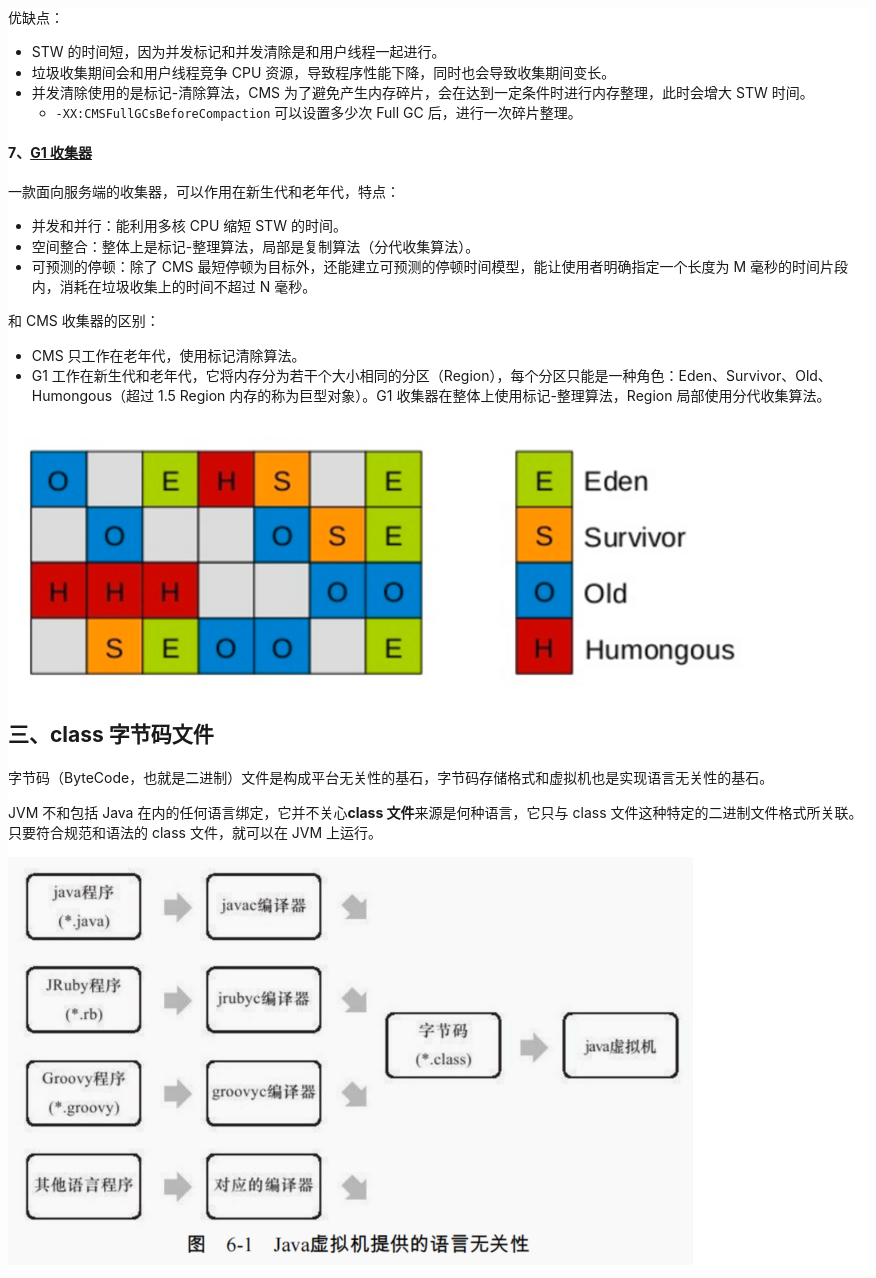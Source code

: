 优缺点：

- STW 的时间短，因为并发标记和并发清除是和用户线程一起进行。
- 垃圾收集期间会和用户线程竞争 CPU 资源，导致程序性能下降，同时也会导致收集期间变长。
- 并发清除使用的是标记-清除算法，CMS 为了避免产生内存碎片，会在达到一定条件时进行内存整理，此时会增大 STW 时间。
  - `-XX:CMSFullGCsBeforeCompaction` 可以设置多少次 Full GC 后，进行一次碎片整理。

#### 7、[G1 收集器](https://juejin.cn/post/7010034105165299725)

一款面向服务端的收集器，可以作用在新生代和老年代，特点：

- 并发和并行：能利用多核 CPU 缩短 STW 的时间。
- 空间整合：整体上是标记-整理算法，局部是复制算法（分代收集算法）。
- 可预测的停顿：除了 CMS 最短停顿为目标外，还能建立可预测的停顿时间模型，能让使用者明确指定一个长度为 M 毫秒的时间片段内，消耗在垃圾收集上的时间不超过 N 毫秒。

和 CMS 收集器的区别：

- CMS 只工作在老年代，使用标记清除算法。
- G1 工作在新生代和老年代，它将内存分为若干个大小相同的分区（Region），每个分区只能是一种角色：Eden、Survivor、Old、Humongous（超过 1.5 Region 内存的称为巨型对象）。G1 收集器在整体上使用标记-整理算法，Region 局部使用分代收集算法。

![G1收集器内存结构](./G1收集器内存结构.png)

## 三、class 字节码文件

字节码（ByteCode，也就是二进制）文件是构成平台无关性的基石，字节码存储格式和虚拟机也是实现语言无关性的基石。

JVM 不和包括 Java 在内的任何语言绑定，它并不关心**class 文件**来源是何种语言，它只与 class 文件这种特定的二进制文件格式所关联。只要符合规范和语法的 class 文件，就可以在 JVM 上运行。

![JVM提供的语言无关性](./JVM提供的语言无关性.png)
